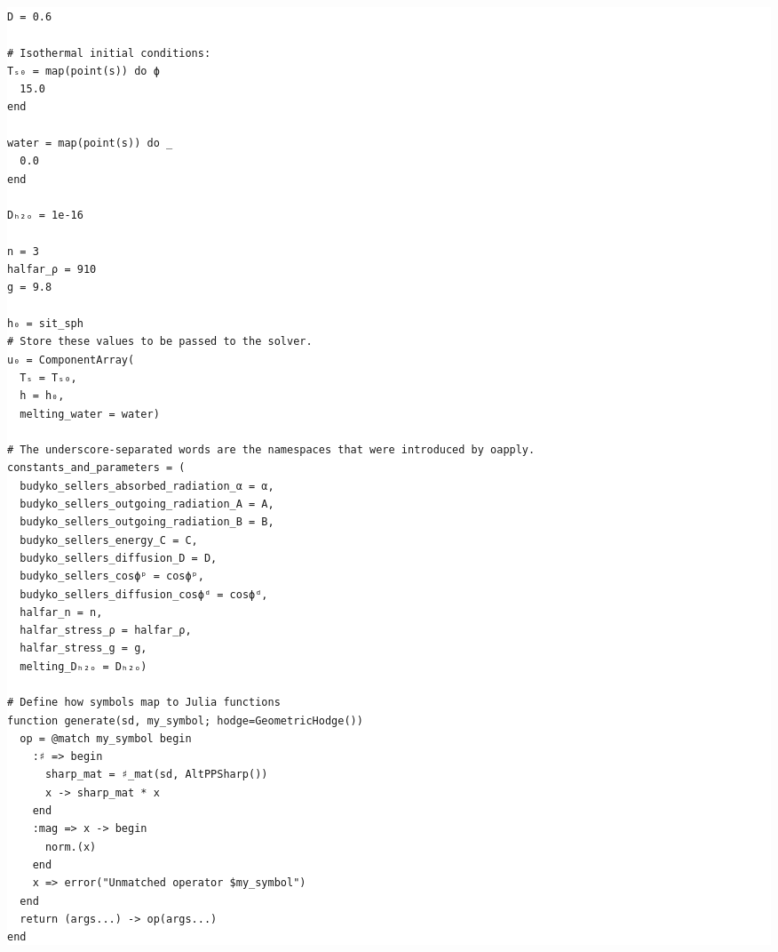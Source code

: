 ``` @example DEC
D = 0.6

# Isothermal initial conditions:
Tₛ₀ = map(point(s)) do ϕ
  15.0
end

water = map(point(s)) do _
  0.0
end

Dₕ₂ₒ = 1e-16

n = 3
halfar_ρ = 910
g = 9.8

h₀ = sit_sph
# Store these values to be passed to the solver.
u₀ = ComponentArray(
  Tₛ = Tₛ₀,
  h = h₀,
  melting_water = water)

# The underscore-separated words are the namespaces that were introduced by oapply.
constants_and_parameters = (
  budyko_sellers_absorbed_radiation_α = α,
  budyko_sellers_outgoing_radiation_A = A,
  budyko_sellers_outgoing_radiation_B = B,
  budyko_sellers_energy_C = C,
  budyko_sellers_diffusion_D = D,
  budyko_sellers_cosϕᵖ = cosϕᵖ,
  budyko_sellers_diffusion_cosϕᵈ = cosϕᵈ,
  halfar_n = n,
  halfar_stress_ρ = halfar_ρ,
  halfar_stress_g = g,
  melting_Dₕ₂ₒ = Dₕ₂ₒ)

# Define how symbols map to Julia functions
function generate(sd, my_symbol; hodge=GeometricHodge())
  op = @match my_symbol begin
    :♯ => begin
      sharp_mat = ♯_mat(sd, AltPPSharp())
      x -> sharp_mat * x
    end
    :mag => x -> begin
      norm.(x)
    end
    x => error("Unmatched operator $my_symbol")
  end
  return (args...) -> op(args...)
end
```
